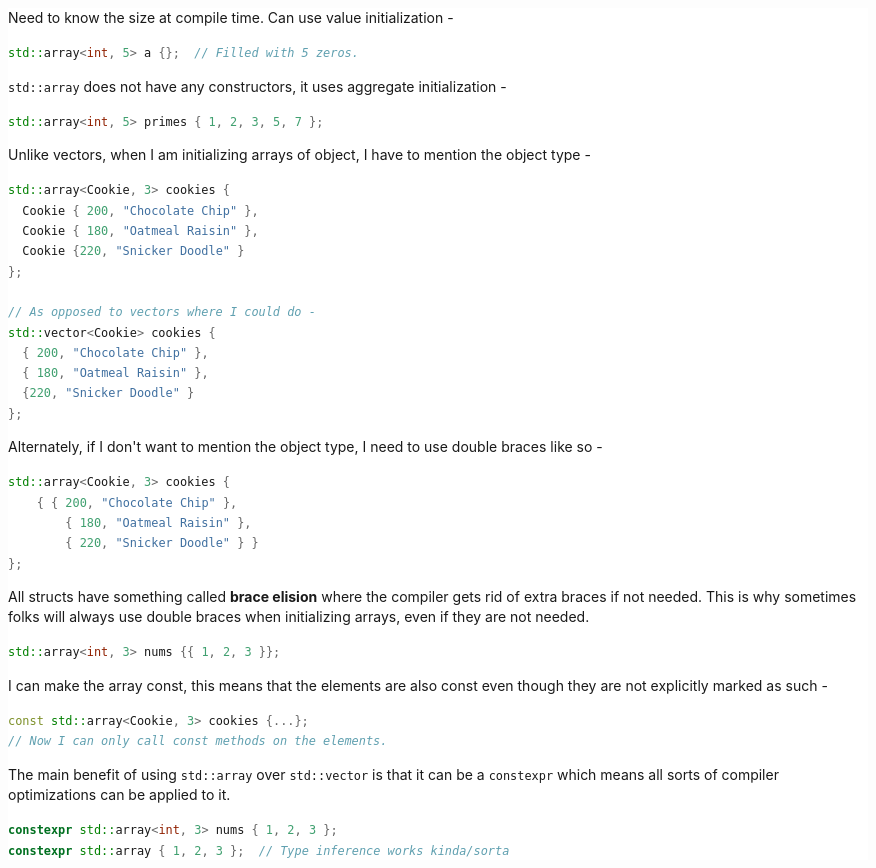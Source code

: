 Need to know the size at compile time. Can use value initialization -

```c++
std::array<int, 5> a {};  // Filled with 5 zeros.
```

`std::array` does not have any constructors, it uses aggregate initialization -

```c++
std::array<int, 5> primes { 1, 2, 3, 5, 7 };
```

Unlike vectors, when I am initializing arrays of object, I have to mention the object type -

```c++
std::array<Cookie, 3> cookies {
  Cookie { 200, "Chocolate Chip" },
  Cookie { 180, "Oatmeal Raisin" },
  Cookie {220, "Snicker Doodle" }
};

// As opposed to vectors where I could do -
std::vector<Cookie> cookies {
  { 200, "Chocolate Chip" },
  { 180, "Oatmeal Raisin" },
  {220, "Snicker Doodle" }
};
```

Alternately, if I don't want to mention the object type, I need to use double braces like so -

```c++
std::array<Cookie, 3> cookies {
    { { 200, "Chocolate Chip" },
        { 180, "Oatmeal Raisin" },
        { 220, "Snicker Doodle" } }
};
```

All structs have something called **brace elision** where the compiler gets rid of extra braces if not needed. This is why sometimes folks will always use double braces when initializing arrays, even if they are not needed.

```c++
std::array<int, 3> nums {{ 1, 2, 3 }};
```

I can make the array const, this means that the elements are also const even though they are not explicitly marked as such -

```c++
const std::array<Cookie, 3> cookies {...};
// Now I can only call const methods on the elements.
```

The main benefit of using `std::array` over `std::vector` is that it can be a `constexpr` which means all sorts of compiler optimizations can be applied to it.

```c++
constexpr std::array<int, 3> nums { 1, 2, 3 };
constexpr std::array { 1, 2, 3 };  // Type inference works kinda/sorta
```
